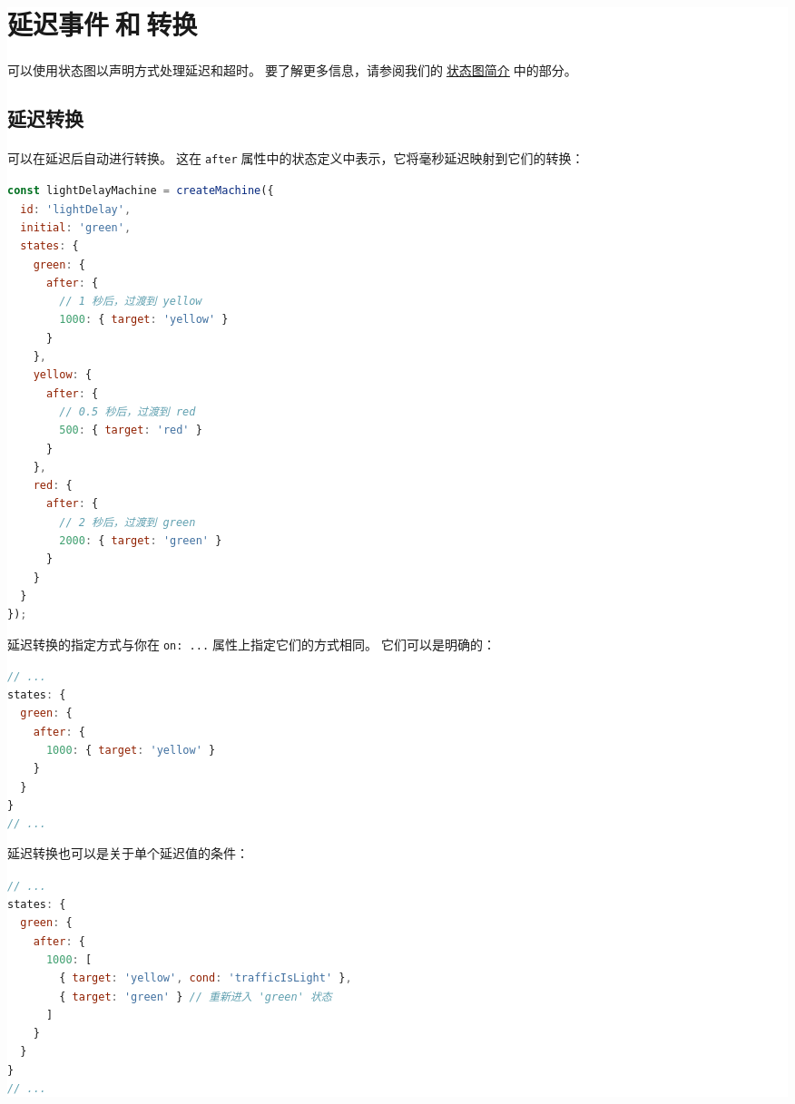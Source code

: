 # 延迟事件 和 转换

可以使用状态图以声明方式处理延迟和超时。 要了解更多信息，请参阅我们的 [状态图简介](./introduction-to-state-machines-and-statecharts/index.md#delayed-transitions) 中的部分。

## 延迟转换

可以在延迟后自动进行转换。 这在 `after` 属性中的状态定义中表示，它将毫秒延迟映射到它们的转换：

```js
const lightDelayMachine = createMachine({
  id: 'lightDelay',
  initial: 'green',
  states: {
    green: {
      after: {
        // 1 秒后，过渡到 yellow
        1000: { target: 'yellow' }
      }
    },
    yellow: {
      after: {
        // 0.5 秒后，过渡到 red
        500: { target: 'red' }
      }
    },
    red: {
      after: {
        // 2 秒后，过渡到 green
        2000: { target: 'green' }
      }
    }
  }
});
```

延迟转换的指定方式与你在 `on: ...` 属性上指定它们的方式相同。 它们可以是明确的：

```js
// ...
states: {
  green: {
    after: {
      1000: { target: 'yellow' }
    }
  }
}
// ...
```

延迟转换也可以是关于单个延迟值的条件：

```js
// ...
states: {
  green: {
    after: {
      1000: [
        { target: 'yellow', cond: 'trafficIsLight' },
        { target: 'green' } // 重新进入 'green' 状态
      ]
    }
  }
}
// ...
```